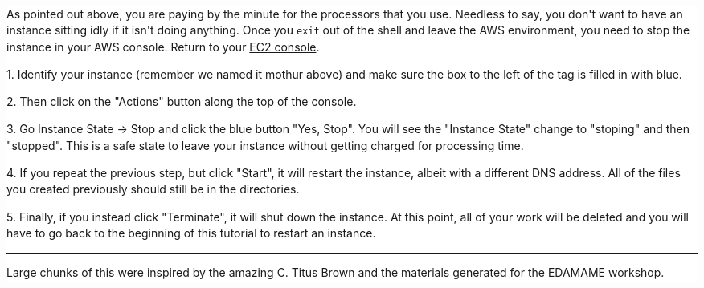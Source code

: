 As pointed out above, you are paying by the minute for the processors
that you use. Needless to say, you don't want to have an instance
sitting idly if it isn't doing anything. Once you `exit` out of the
shell and leave the AWS environment, you need to stop the instance in
your AWS console. Return to your [EC2
console](https://console.aws.amazon.com/ec2/v2/home?region=us-east-1#Instances:sort=statusChecks).


1\.  Identify your instance (remember we named it mothur above) and make
    sure the box to the left of the tag is filled in with blue.

2\.  Then click on the "Actions" button along the top of the console.

3\.  Go Instance State -\> Stop and click the blue button "Yes, Stop".
    You will see the "Instance State" change to "stoping" and then
    "stopped". This is a safe state to leave your instance without
    getting charged for processing time.

4\.  If you repeat the previous step, but click "Start", it will
    restart the instance, albeit with a different DNS address. All of
    the files you created previously should still be in the directories.

5\.  Finally, if you instead click "Terminate", it will shut down the
    instance. At this point, all of your work will be deleted and you
    will have to go back to the beginning of this tutorial to restart an
    instance.

---

Large chunks of this were inspired by the amazing [C. Titus
Brown](https://web.archive.org/web/20170116154620/http://ged.msu.edu/angus/tutorials/starting-your-cloud-system.html) and the materials generated for the [EDAMAME
workshop](https://www.edamamecourse.org).
